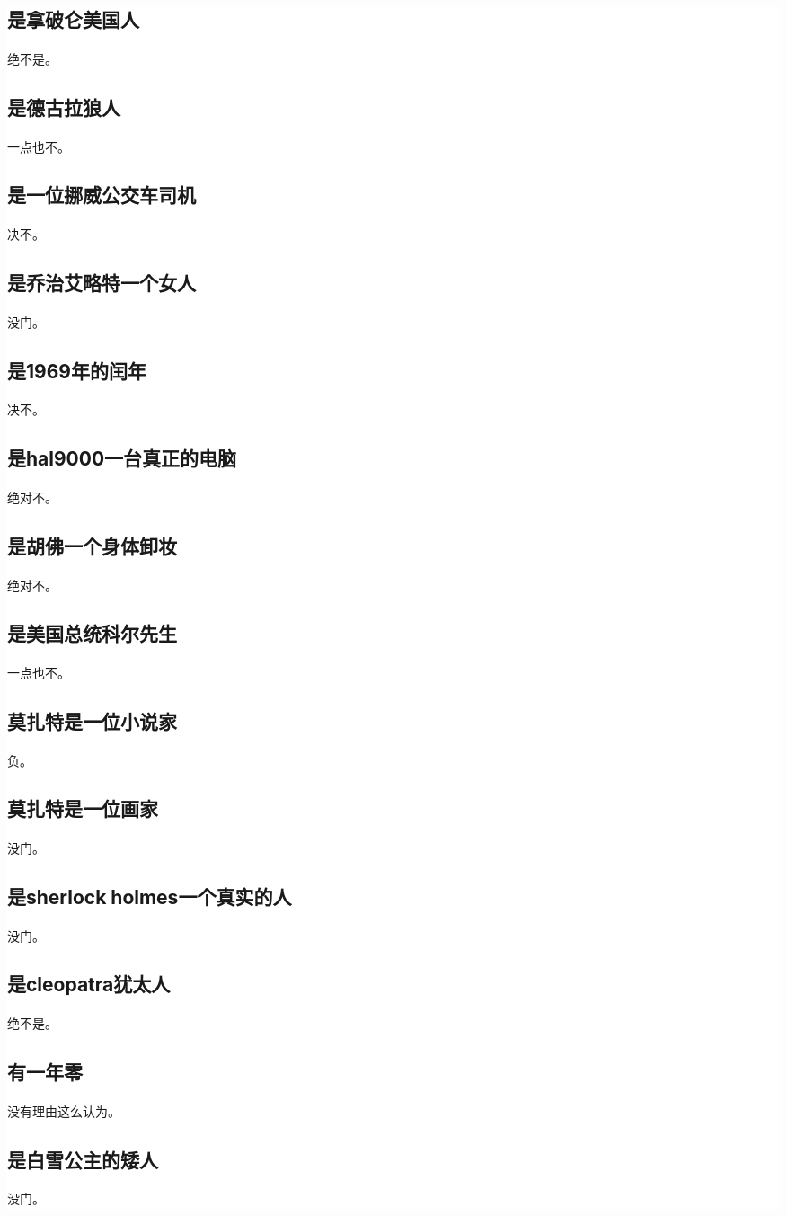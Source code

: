## 是拿破仑美国人
绝不是。

## 是德古拉狼人
一点也不。

## 是一位挪威公交车司机
决不。

## 是乔治艾略特一个女人
没门。

## 是1969年的闰年
决不。

## 是hal9000一台真正的电脑
绝对不。

## 是胡佛一个身体卸妆
绝对不。

## 是美国总统科尔先生
一点也不。

## 莫扎特是一位小说家
负。

## 莫扎特是一位画家
没门。

## 是sherlock holmes一个真实的人
没门。

## 是cleopatra犹太人
绝不是。

## 有一年零
没有理由这么认为。

## 是白雪公主的矮人
没门。
